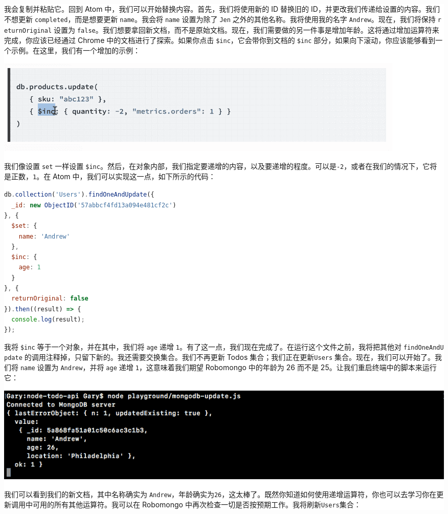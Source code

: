 我会复制并粘贴它。回到 Atom 中，我们可以开始替换内容。首先，我们将使用新的 ID 替换旧的 ID，并更改我们传递给设置的内容。我们不想更新 `completed`，而是想要更新 `name`。我会将 `name` 设置为除了 `Jen` 之外的其他名称。我将使用我的名字 `Andrew`。现在，我们将保持 `returnOriginal` 设置为 `false`。我们想要拿回新文档，而不是原始文档。现在，我们需要做的另一件事是增加年龄。这将通过增加运算符来完成，你应该已经通过 Chrome 中的文档进行了探索。如果你点击 `$inc`，它会带你到文档的 `$inc` 部分，如果向下滚动，你应该能够看到一个示例。在这里，我们有一个增加的示例：

![](img/ea8c2677-365e-4533-80bb-e53952b498a4.png)

我们像设置 `set` 一样设置 `$inc`。然后，在对象内部，我们指定要递增的内容，以及要递增的程度。可以是`-2`，或者在我们的情况下，它将是正数，`1`。在 Atom 中，我们可以实现这一点，如下所示的代码：

```js
db.collection('Users').findOneAndUpdate({ 
  _id: new ObjectID('57abbcf4fd13a094e481cf2c') 
}, { 
  $set: { 
    name: 'Andrew' 
  }, 
  $inc: { 
    age: 1 
  } 
}, { 
  returnOriginal: false 
}).then((result) => { 
  console.log(result); 
}); 
```

我将 `$inc` 等于一个对象，并在其中，我们将 `age` 递增 `1`。有了这一点，我们现在完成了。在运行这个文件之前，我将把其他对 `findOneAndUpdate` 的调用注释掉，只留下新的。我还需要交换集合。我们不再更新 Todos 集合；我们正在更新`Users` 集合。现在，我们可以开始了。我们将 `name` 设置为 `Andrew`，并将 `age` 递增 `1`，这意味着我们期望 Robomongo 中的年龄为 26 而不是 25。让我们重启终端中的脚本来运行它：

![](img/92d5c78a-7d25-4e19-aad4-155256400d0a.png)

我们可以看到我们的新文档，其中名称确实为 `Andrew`，年龄确实为`26`，这太棒了。既然你知道如何使用递增运算符，你也可以去学习你在更新调用中可用的所有其他运算符。我可以在 Robomongo 中再次检查一切是否按预期工作。我将刷新`Users`集合：
